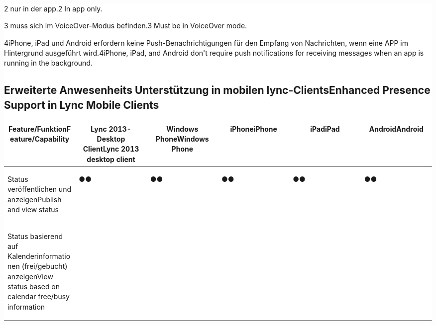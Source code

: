 <span data-ttu-id="caac8-174">2 nur in der app.</span><span class="sxs-lookup"><span data-stu-id="caac8-174">2 In app only.</span></span>

<span data-ttu-id="caac8-175">3 muss sich im VoiceOver-Modus befinden.</span><span class="sxs-lookup"><span data-stu-id="caac8-175">3 Must be in VoiceOver mode.</span></span>

<span data-ttu-id="caac8-176">4iPhone, iPad und Android erfordern keine Push-Benachrichtigungen für den Empfang von Nachrichten, wenn eine APP im Hintergrund ausgeführt wird.</span><span class="sxs-lookup"><span data-stu-id="caac8-176">4iPhone, iPad, and Android don't require push notifications for receiving messages when an app is running in the background.</span></span>

</div>

<div>

## <a name="enhanced-presence-support-in-lync-mobile-clients"></a><span data-ttu-id="caac8-177">Erweiterte Anwesenheits Unterstützung in mobilen lync-Clients</span><span class="sxs-lookup"><span data-stu-id="caac8-177">Enhanced Presence Support in Lync Mobile Clients</span></span>


<table style="width:100%;">
<colgroup>
<col style="width: 16%" />
<col style="width: 16%" />
<col style="width: 16%" />
<col style="width: 16%" />
<col style="width: 16%" />
<col style="width: 16%" />
</colgroup>
<thead>
<tr class="header">
<th><span data-ttu-id="caac8-178">Feature/Funktion</span><span class="sxs-lookup"><span data-stu-id="caac8-178">Feature/Capability</span></span></th>
<th><span data-ttu-id="caac8-179">Lync 2013-Desktop Client</span><span class="sxs-lookup"><span data-stu-id="caac8-179">Lync 2013 desktop client</span></span></th>
<th><span data-ttu-id="caac8-180">Windows Phone</span><span class="sxs-lookup"><span data-stu-id="caac8-180">Windows Phone</span></span></th>
<th><span data-ttu-id="caac8-181">iPhone</span><span class="sxs-lookup"><span data-stu-id="caac8-181">iPhone</span></span></th>
<th><span data-ttu-id="caac8-182">iPad</span><span class="sxs-lookup"><span data-stu-id="caac8-182">iPad</span></span></th>
<th><span data-ttu-id="caac8-183">Android</span><span class="sxs-lookup"><span data-stu-id="caac8-183">Android</span></span></th>
</tr>
</thead>
<tbody>
<tr class="odd">
<td><p><span data-ttu-id="caac8-184">Status veröffentlichen und anzeigen</span><span class="sxs-lookup"><span data-stu-id="caac8-184">Publish and view status</span></span></p></td>
<td><p><span data-ttu-id="caac8-185">●</span><span class="sxs-lookup"><span data-stu-id="caac8-185">●</span></span></p></td>
<td><p><span data-ttu-id="caac8-186">●</span><span class="sxs-lookup"><span data-stu-id="caac8-186">●</span></span></p></td>
<td><p><span data-ttu-id="caac8-187">●</span><span class="sxs-lookup"><span data-stu-id="caac8-187">●</span></span></p></td>
<td><p><span data-ttu-id="caac8-188">●</span><span class="sxs-lookup"><span data-stu-id="caac8-188">●</span></span></p></td>
<td><p><span data-ttu-id="caac8-189">●</span><span class="sxs-lookup"><span data-stu-id="caac8-189">●</span></span></p></td>
</tr>
<tr class="even">
<td><p><span data-ttu-id="caac8-190">Status basierend auf Kalenderinformationen (frei/gebucht) anzeigen</span><span class="sxs-lookup"><span data-stu-id="caac8-190">View status based on calendar free/busy information</span></span></p></td>